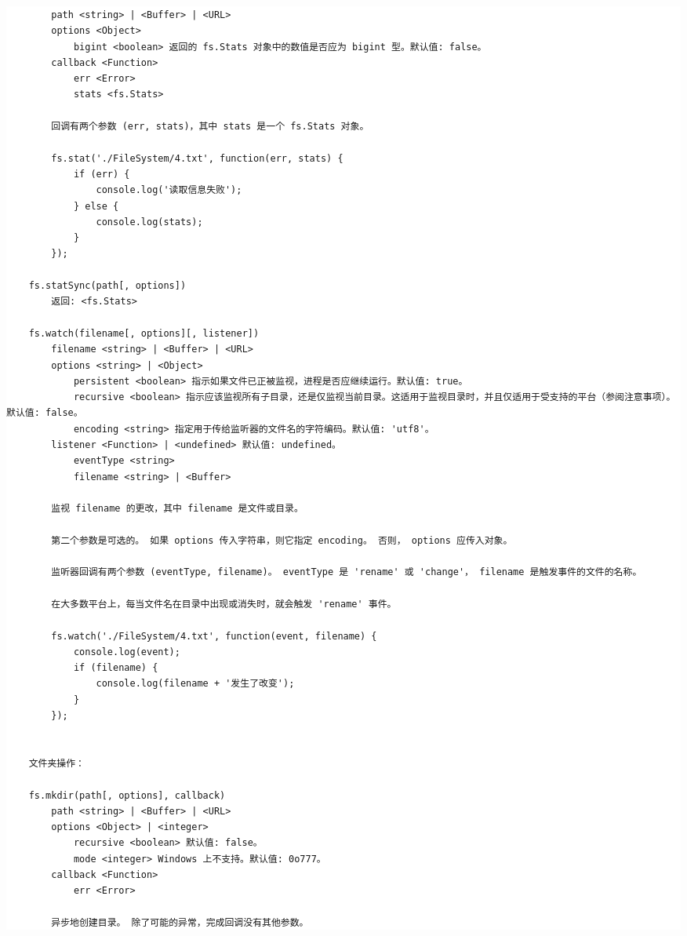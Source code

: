             path <string> | <Buffer> | <URL>
            options <Object>
                bigint <boolean> 返回的 fs.Stats 对象中的数值是否应为 bigint 型。默认值: false。
            callback <Function>
                err <Error>
                stats <fs.Stats>

            回调有两个参数 (err, stats)，其中 stats 是一个 fs.Stats 对象。

            fs.stat('./FileSystem/4.txt', function(err, stats) {
                if (err) {
                    console.log('读取信息失败');
                } else {
                    console.log(stats);
                }
            });

        fs.statSync(path[, options])
            返回: <fs.Stats>

        fs.watch(filename[, options][, listener])
            filename <string> | <Buffer> | <URL>
            options <string> | <Object>
                persistent <boolean> 指示如果文件已正被监视，进程是否应继续运行。默认值: true。
                recursive <boolean> 指示应该监视所有子目录，还是仅监视当前目录。这适用于监视目录时，并且仅适用于受支持的平台（参阅注意事项）。默认值: false。
                encoding <string> 指定用于传给监听器的文件名的字符编码。默认值: 'utf8'。
            listener <Function> | <undefined> 默认值: undefined。
                eventType <string>
                filename <string> | <Buffer>

            监视 filename 的更改，其中 filename 是文件或目录。

            第二个参数是可选的。 如果 options 传入字符串，则它指定 encoding。 否则， options 应传入对象。

            监听器回调有两个参数 (eventType, filename)。 eventType 是 'rename' 或 'change'， filename 是触发事件的文件的名称。

            在大多数平台上，每当文件名在目录中出现或消失时，就会触发 'rename' 事件。

            fs.watch('./FileSystem/4.txt', function(event, filename) {
                console.log(event);
                if (filename) {
                    console.log(filename + '发生了改变');
                }
            });


        文件夹操作：

        fs.mkdir(path[, options], callback)
            path <string> | <Buffer> | <URL>
            options <Object> | <integer>
                recursive <boolean> 默认值: false。
                mode <integer> Windows 上不支持。默认值: 0o777。
            callback <Function>
                err <Error>

            异步地创建目录。 除了可能的异常，完成回调没有其他参数。
